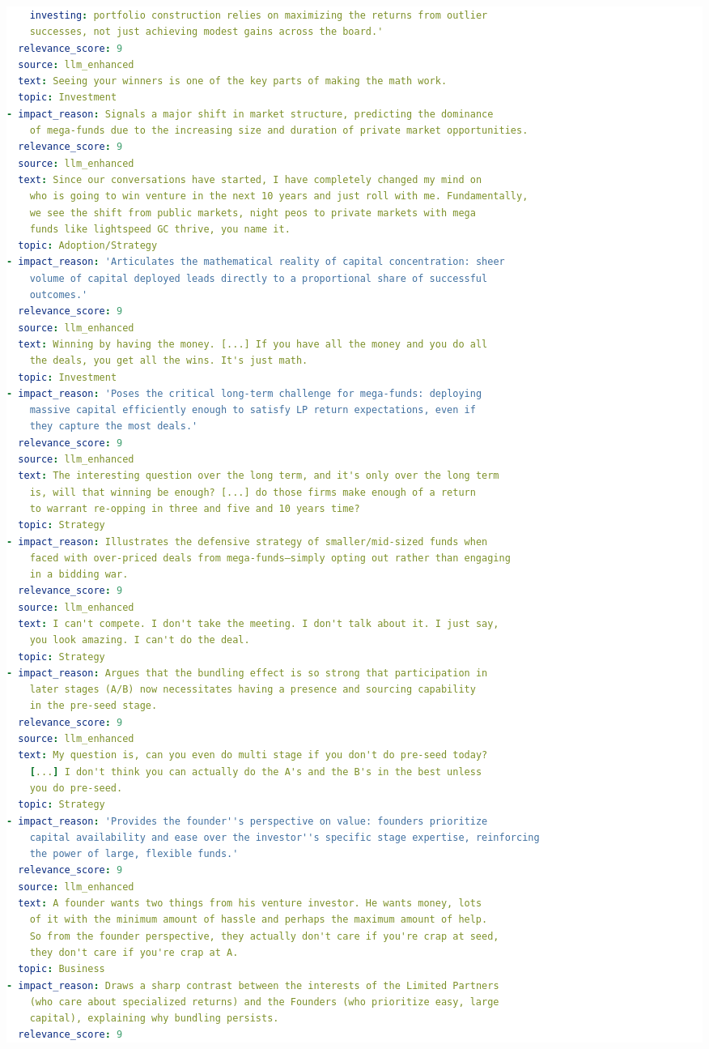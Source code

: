 ```yaml
    investing: portfolio construction relies on maximizing the returns from outlier
    successes, not just achieving modest gains across the board.'
  relevance_score: 9
  source: llm_enhanced
  text: Seeing your winners is one of the key parts of making the math work.
  topic: Investment
- impact_reason: Signals a major shift in market structure, predicting the dominance
    of mega-funds due to the increasing size and duration of private market opportunities.
  relevance_score: 9
  source: llm_enhanced
  text: Since our conversations have started, I have completely changed my mind on
    who is going to win venture in the next 10 years and just roll with me. Fundamentally,
    we see the shift from public markets, night peos to private markets with mega
    funds like lightspeed GC thrive, you name it.
  topic: Adoption/Strategy
- impact_reason: 'Articulates the mathematical reality of capital concentration: sheer
    volume of capital deployed leads directly to a proportional share of successful
    outcomes.'
  relevance_score: 9
  source: llm_enhanced
  text: Winning by having the money. [...] If you have all the money and you do all
    the deals, you get all the wins. It's just math.
  topic: Investment
- impact_reason: 'Poses the critical long-term challenge for mega-funds: deploying
    massive capital efficiently enough to satisfy LP return expectations, even if
    they capture the most deals.'
  relevance_score: 9
  source: llm_enhanced
  text: The interesting question over the long term, and it's only over the long term
    is, will that winning be enough? [...] do those firms make enough of a return
    to warrant re-opping in three and five and 10 years time?
  topic: Strategy
- impact_reason: Illustrates the defensive strategy of smaller/mid-sized funds when
    faced with over-priced deals from mega-funds—simply opting out rather than engaging
    in a bidding war.
  relevance_score: 9
  source: llm_enhanced
  text: I can't compete. I don't take the meeting. I don't talk about it. I just say,
    you look amazing. I can't do the deal.
  topic: Strategy
- impact_reason: Argues that the bundling effect is so strong that participation in
    later stages (A/B) now necessitates having a presence and sourcing capability
    in the pre-seed stage.
  relevance_score: 9
  source: llm_enhanced
  text: My question is, can you even do multi stage if you don't do pre-seed today?
    [...] I don't think you can actually do the A's and the B's in the best unless
    you do pre-seed.
  topic: Strategy
- impact_reason: 'Provides the founder''s perspective on value: founders prioritize
    capital availability and ease over the investor''s specific stage expertise, reinforcing
    the power of large, flexible funds.'
  relevance_score: 9
  source: llm_enhanced
  text: A founder wants two things from his venture investor. He wants money, lots
    of it with the minimum amount of hassle and perhaps the maximum amount of help.
    So from the founder perspective, they actually don't care if you're crap at seed,
    they don't care if you're crap at A.
  topic: Business
- impact_reason: Draws a sharp contrast between the interests of the Limited Partners
    (who care about specialized returns) and the Founders (who prioritize easy, large
    capital), explaining why bundling persists.
  relevance_score: 9
```